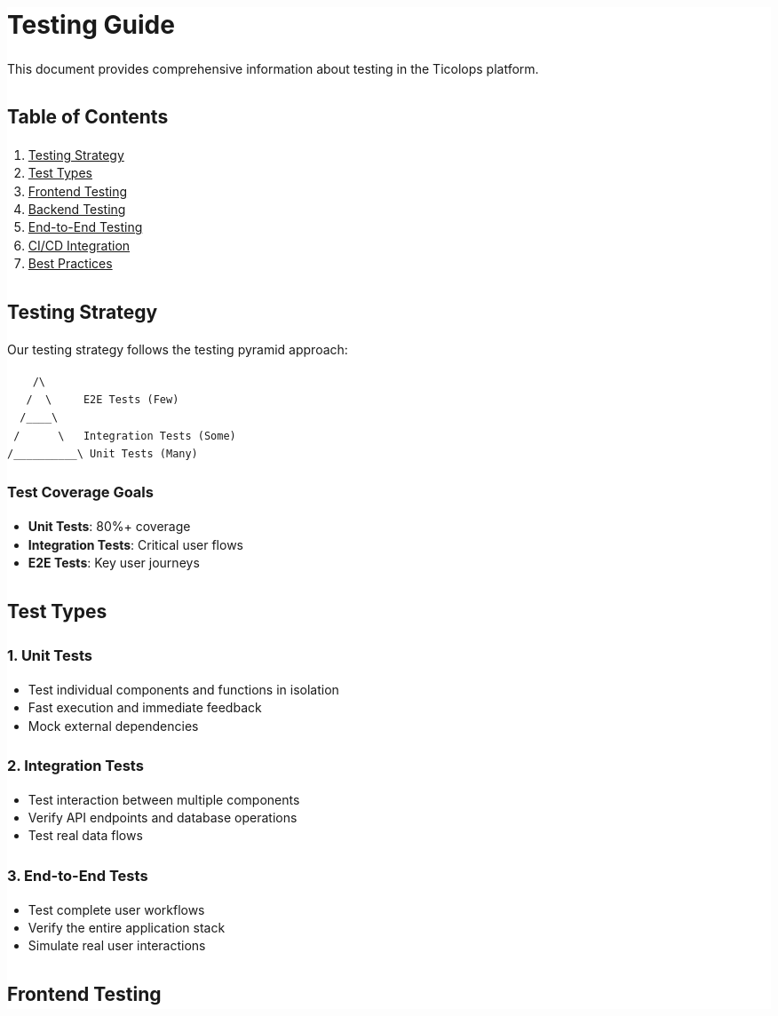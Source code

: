 # Testing Guide

This document provides comprehensive information about testing in the Ticolops platform.

## Table of Contents

1. [Testing Strategy](#testing-strategy)
2. [Test Types](#test-types)
3. [Frontend Testing](#frontend-testing)
4. [Backend Testing](#backend-testing)
5. [End-to-End Testing](#end-to-end-testing)
6. [CI/CD Integration](#cicd-integration)
7. [Best Practices](#best-practices)

## Testing Strategy

Our testing strategy follows the testing pyramid approach:

```
    /\
   /  \     E2E Tests (Few)
  /____\    
 /      \   Integration Tests (Some)
/__________\ Unit Tests (Many)
```

### Test Coverage Goals

- **Unit Tests**: 80%+ coverage
- **Integration Tests**: Critical user flows
- **E2E Tests**: Key user journeys

## Test Types

### 1. Unit Tests
- Test individual components and functions in isolation
- Fast execution and immediate feedback
- Mock external dependencies

### 2. Integration Tests
- Test interaction between multiple components
- Verify API endpoints and database operations
- Test real data flows

### 3. End-to-End Tests
- Test complete user workflows
- Verify the entire application stack
- Simulate real user interactions

## Frontend Testing
